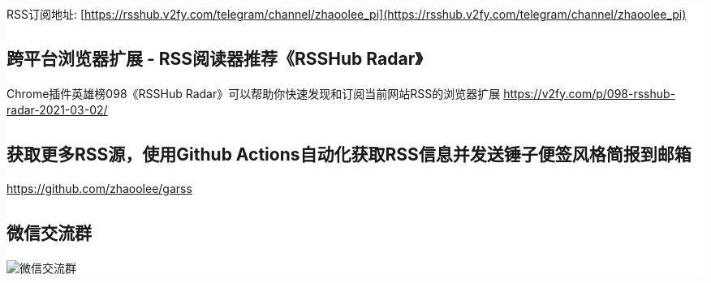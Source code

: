RSS订阅地址:  [https://rsshub.v2fy.com/telegram/channel/zhaoolee_pi](https://rsshub.v2fy.com/telegram/channel/zhaoolee_pi)



## 跨平台浏览器扩展 - RSS阅读器推荐《RSSHub Radar》

Chrome插件英雄榜098《RSSHub Radar》可以帮助你快速发现和订阅当前网站RSS的浏览器扩展 https://v2fy.com/p/098-rsshub-radar-2021-03-02/

## 获取更多RSS源，使用Github Actions自动化获取RSS信息并发送锤子便签风格简报到邮箱

https://github.com/zhaoolee/garss

## 微信交流群

![微信交流群](https://frp.v2fy.com/dynamic-picture/%E5%BE%AE%E4%BF%A1%E4%BA%A4%E6%B5%81%E7%BE%A4/qr.png)

